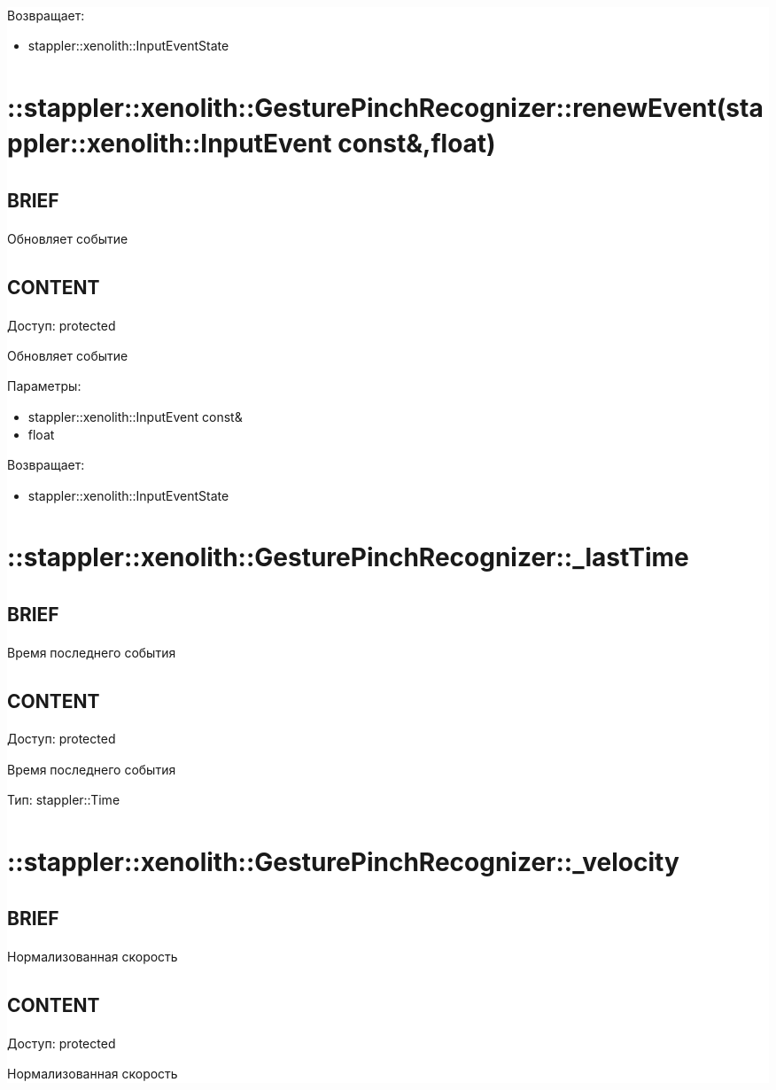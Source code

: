 Возвращает:
* stappler::xenolith::InputEventState

# ::stappler::xenolith::GesturePinchRecognizer::renewEvent(stappler::xenolith::InputEvent const&,float)

## BRIEF

Обновляет событие

## CONTENT

Доступ: protected

Обновляет событие

Параметры:
* stappler::xenolith::InputEvent const&
* float

Возвращает:
* stappler::xenolith::InputEventState

# ::stappler::xenolith::GesturePinchRecognizer::_lastTime

## BRIEF

Время последнего события

## CONTENT

Доступ: protected

Время последнего события

Тип: stappler::Time


# ::stappler::xenolith::GesturePinchRecognizer::_velocity

## BRIEF

Нормализованная скорость

## CONTENT

Доступ: protected

Нормализованная скорость
